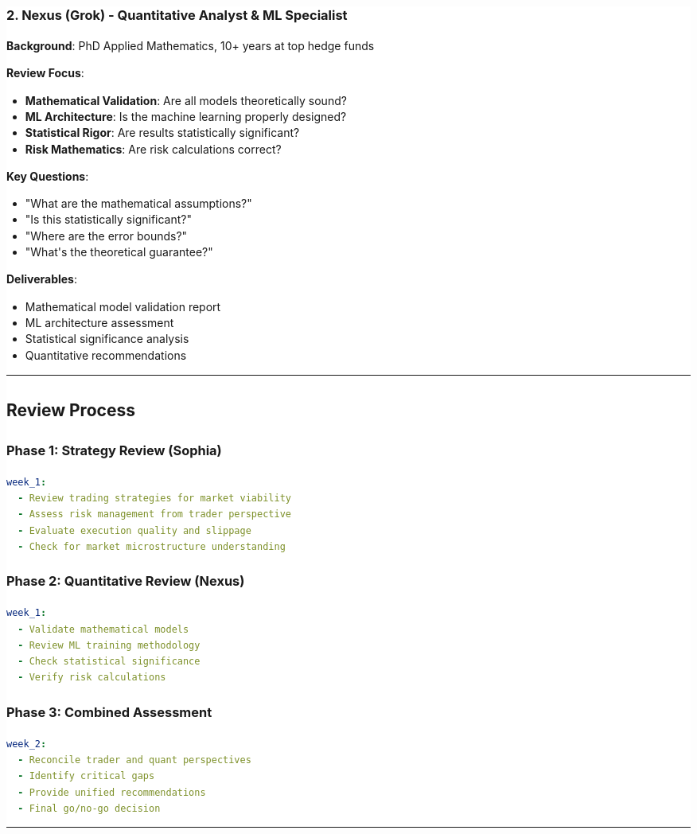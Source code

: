 
### 2. Nexus (Grok) - Quantitative Analyst & ML Specialist

**Background**: PhD Applied Mathematics, 10+ years at top hedge funds

**Review Focus**:
- **Mathematical Validation**: Are all models theoretically sound?
- **ML Architecture**: Is the machine learning properly designed?
- **Statistical Rigor**: Are results statistically significant?
- **Risk Mathematics**: Are risk calculations correct?

**Key Questions**:
- "What are the mathematical assumptions?"
- "Is this statistically significant?"
- "Where are the error bounds?"
- "What's the theoretical guarantee?"

**Deliverables**:
- Mathematical model validation report
- ML architecture assessment
- Statistical significance analysis
- Quantitative recommendations

---

## Review Process

### Phase 1: Strategy Review (Sophia)
```yaml
week_1:
  - Review trading strategies for market viability
  - Assess risk management from trader perspective
  - Evaluate execution quality and slippage
  - Check for market microstructure understanding
```

### Phase 2: Quantitative Review (Nexus)
```yaml
week_1:
  - Validate mathematical models
  - Review ML training methodology
  - Check statistical significance
  - Verify risk calculations
```

### Phase 3: Combined Assessment
```yaml
week_2:
  - Reconcile trader and quant perspectives
  - Identify critical gaps
  - Provide unified recommendations
  - Final go/no-go decision
```

---